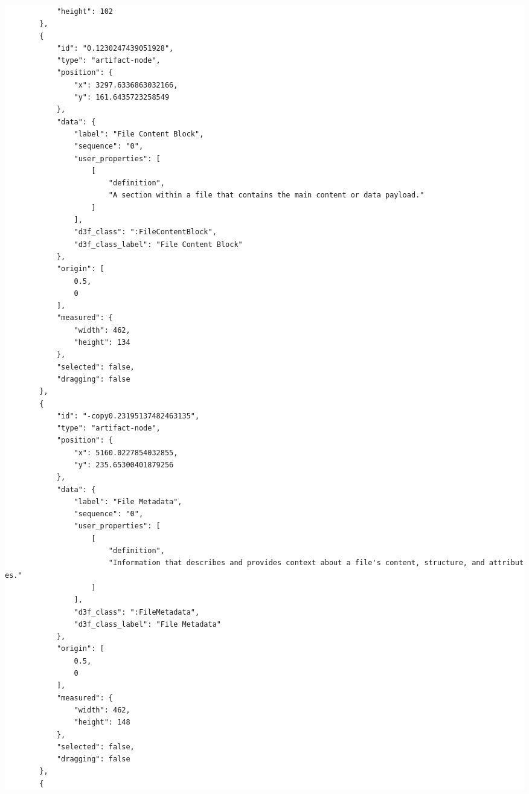                 "height": 102
            },
            {
                "id": "0.1230247439051928",
                "type": "artifact-node",
                "position": {
                    "x": 3297.6336863032166,
                    "y": 161.6435723258549
                },
                "data": {
                    "label": "File Content Block",
                    "sequence": "0",
                    "user_properties": [
                        [
                            "definition",
                            "A section within a file that contains the main content or data payload."
                        ]
                    ],
                    "d3f_class": ":FileContentBlock",
                    "d3f_class_label": "File Content Block"
                },
                "origin": [
                    0.5,
                    0
                ],
                "measured": {
                    "width": 462,
                    "height": 134
                },
                "selected": false,
                "dragging": false
            },
            {
                "id": "-copy0.23195137482463135",
                "type": "artifact-node",
                "position": {
                    "x": 5160.0227854032855,
                    "y": 235.65300401879256
                },
                "data": {
                    "label": "File Metadata",
                    "sequence": "0",
                    "user_properties": [
                        [
                            "definition",
                            "Information that describes and provides context about a file's content, structure, and attributes."
                        ]
                    ],
                    "d3f_class": ":FileMetadata",
                    "d3f_class_label": "File Metadata"
                },
                "origin": [
                    0.5,
                    0
                ],
                "measured": {
                    "width": 462,
                    "height": 148
                },
                "selected": false,
                "dragging": false
            },
            {